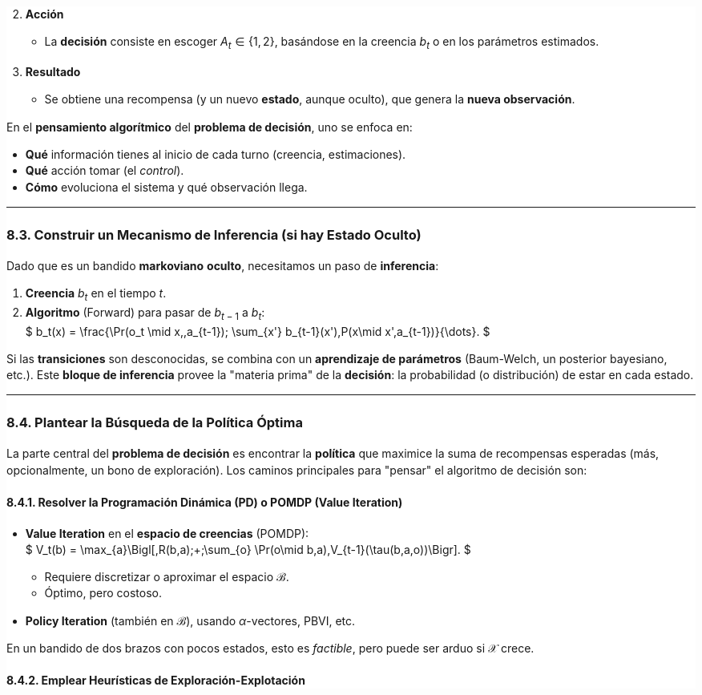 2. **Acción**  
   - La **decisión** consiste en escoger $A_t \in \{1,2\}$, basándose en la creencia $b_t$ o en los parámetros estimados.  

3. **Resultado**  
   - Se obtiene una recompensa (y un nuevo **estado**, aunque oculto), que genera la **nueva observación**.  

En el **pensamiento algorítmico** del **problema de decisión**, uno se enfoca en:  
- **Qué** información tienes al inicio de cada turno (creencia, estimaciones).  
- **Qué** acción tomar (el *control*).  
- **Cómo** evoluciona el sistema y qué observación llega.  

---

### **8.3. Construir un Mecanismo de Inferencia (si hay Estado Oculto)**

Dado que es un bandido **markoviano** **oculto**, necesitamos un paso de **inferencia**:

1. **Creencia** $b_t$ en el tiempo $t$.  
2. **Algoritmo** (Forward) para pasar de $b_{t-1}$ a $b_t$:  
   $
     b_t(x) = \frac{\Pr(o_t \mid x,\,a_{t-1})\; \sum_{x'} b_{t-1}(x')\,P(x\mid x',a_{t-1})}{\dots}.
   $  

Si las **transiciones** son desconocidas, se combina con un **aprendizaje de parámetros** (Baum-Welch, un posterior bayesiano, etc.). Este **bloque de inferencia** provee la "materia prima" de la **decisión**: la probabilidad (o distribución) de estar en cada estado.

---

### **8.4. Plantear la Búsqueda de la Política Óptima**

La parte central del **problema de decisión** es encontrar la **política** que maximice la suma de recompensas esperadas (más, opcionalmente, un bono de exploración). Los caminos principales para "pensar" el algoritmo de decisión son:

#### **8.4.1. Resolver la Programación Dinámica (PD) o POMDP (Value Iteration)**

- **Value Iteration** en el **espacio de creencias** (POMDP):  
  $
    V_t(b) = \max_{a}\Bigl[\,R(b,a)\;+\;\sum_{o} \Pr(o\mid b,a)\,V_{t-1}(\tau(b,a,o))\Bigr].
  $  
  - Requiere discretizar o aproximar el espacio $\mathcal{B}$.  
  - Óptimo, pero costoso.

- **Policy Iteration** (también en $\mathcal{B}$), usando $\alpha$-vectores, PBVI, etc.

En un bandido de dos brazos con pocos estados, esto es *factible*, pero puede ser arduo si $\mathcal{X}$ crece.

#### **8.4.2. Emplear Heurísticas de Exploración-Explotación**
